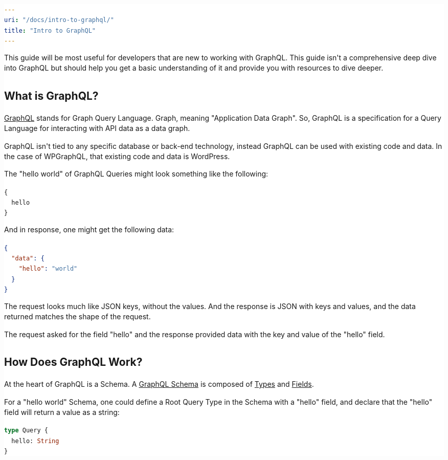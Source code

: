 ```yaml
---
uri: "/docs/intro-to-graphql/"
title: "Intro to GraphQL"
---
```


This guide will be most useful for developers that are new to working with GraphQL. This guide isn't a comprehensive deep dive into GraphQL but should help you get a basic understanding of it and provide you with resources to dive deeper.

## What is GraphQL?

[GraphQL](https://graphql.org/) stands for Graph Query Language. Graph, meaning "Application Data Graph". So, GraphQL is a specification for a Query Language for interacting with API data as a data graph.

GraphQL isn't tied to any specific database or back-end technology, instead GraphQL can be used with existing code and data. In the case of WPGraphQL, that existing code and data is WordPress.

The "hello world" of GraphQL Queries might look something like the following:

```graphql
{
  hello
}
```

And in response, one might get the following data:

```json
{
  "data": {
    "hello": "world"
  }
}
```

The request looks much like JSON keys, without the values. And the response is JSON with keys and values, and the data returned matches the shape of the request.

The request asked for the field "hello" and the response provided data with the key and value of the "hello" field.

## How Does GraphQL Work?

At the heart of GraphQL is a Schema. A [GraphQL Schema](https://graphql.org/learn/schema/) is composed of [Types](https://graphql.org/learn/schema/#type-system) and [Fields](https://graphql.org/learn/queries/#fields).

For a "hello world" Schema, one could define a Root Query Type in the Schema with a "hello" field, and declare that the "hello" field will return a value as a string:

```graphql
type Query {
  hello: String
}
```
